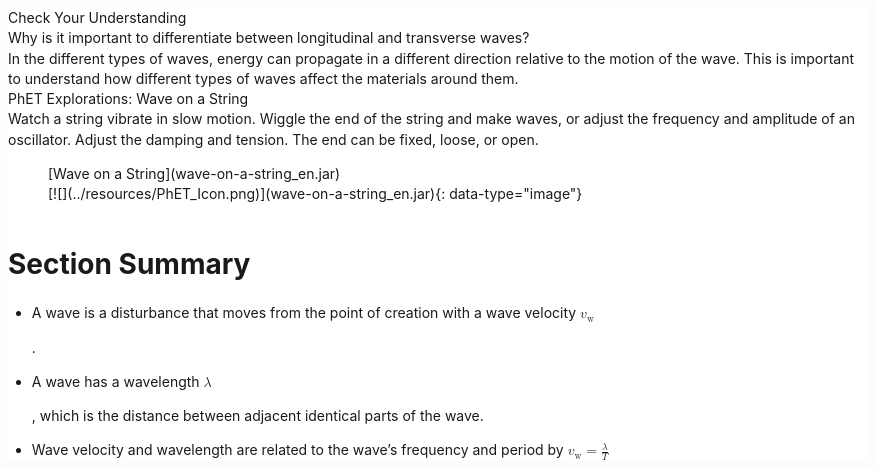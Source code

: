<div data-type="exercise" data-label="">
<div data-type="title">
Check Your Understanding
</div>
<div data-type="problem" markdown="1">
Why is it important to differentiate between longitudinal and transverse waves?

</div>
<div data-type="solution" print-placement="here" markdown="1">
In the different types of waves, energy can propagate in a different direction relative to the motion of the wave. This is important to understand how different types of waves affect the materials around them.

</div>
</div>

<div data-type="note" id="eip-552" data-label="" markdown="1">
<div data-type="title">
PhET Explorations: Wave on a String
</div>
Watch a string vibrate in slow motion. Wiggle the end of the string and make waves, or adjust the frequency and amplitude of an oscillator. Adjust the damping and tension. The end can be fixed, loose, or open.

<figure markdown="1" id="eip-id2908917">
<figcaption>
[Wave on a String](wave-on-a-string_en.jar)
</figcaption>
<span data-type="media" id="Phet_module_17.9" data-alt=""> [![](../resources/PhET_Icon.png)](wave-on-a-string_en.jar){: data-type="image"} <span data-media-type="image/png" data-print="true" data-src="PhET_Icon.png" data-type="image" width="450" /> </span>
</figure>
</div>

# Section Summary

* A wave is a disturbance that moves from the point of creation with a wave velocity
  <math xmlns="http://www.w3.org/1998/Math/MathML"><semantics><mrow><mrow><msub><mi>v</mi><mrow><mtext>w</mtext></mrow></msub></mrow><mrow /></mrow><annotation encoding="StarMath 5.0"> size 12{v rSub { size 8{w} } } {}</annotation></semantics></math>
  
  .
* A wave has a wavelength
  <math xmlns="http://www.w3.org/1998/Math/MathML"><semantics><mrow><mrow><mi>λ</mi></mrow><mrow /></mrow><annotation encoding="StarMath 5.0"> size 12{λ} {}</annotation></semantics></math>
  
  , which is the distance between adjacent identical parts of the wave.
* Wave velocity and wavelength are related to the wave’s frequency and period by
  <math xmlns="http://www.w3.org/1998/Math/MathML"> <semantics> <mrow> <mrow> <mrow> <msub> <mi>v</mi> <mrow> <mtext>w</mtext> </mrow> </msub> <mrow> <mo stretchy="false">=</mo> <mfrac> <mi>λ</mi> <mi>T</mi> </mfrac> </mrow> </mrow> </mrow> <mrow /> </mrow> <annotation encoding="StarMath 5.0"> size 12{v size 8{w}= { {λ} over {T} } } {}</annotation> </semantics> </math>
  